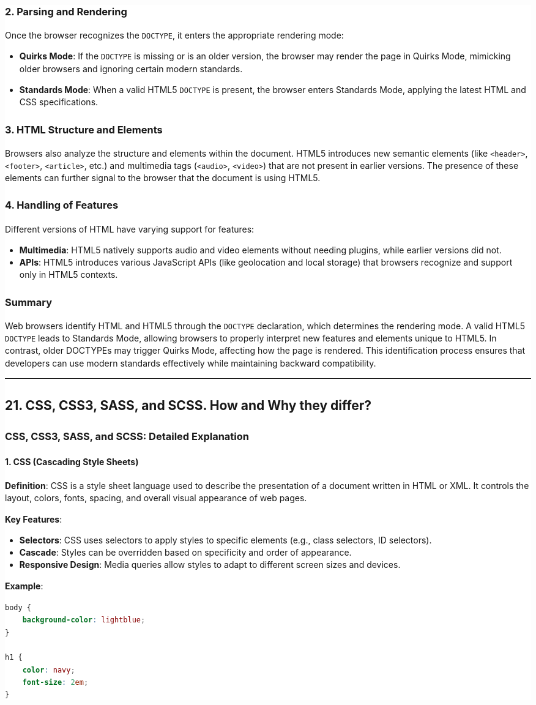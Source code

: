### 2. **Parsing and Rendering**

Once the browser recognizes the `DOCTYPE`, it enters the appropriate rendering mode:

- **Quirks Mode**: If the `DOCTYPE` is missing or is an older version, the browser may render the page in Quirks Mode, mimicking older browsers and ignoring certain modern standards.

- **Standards Mode**: When a valid HTML5 `DOCTYPE` is present, the browser enters Standards Mode, applying the latest HTML and CSS specifications.

### 3. **HTML Structure and Elements**

Browsers also analyze the structure and elements within the document. HTML5 introduces new semantic elements (like `<header>`, `<footer>`, `<article>`, etc.) and multimedia tags (`<audio>`, `<video>`) that are not present in earlier versions. The presence of these elements can further signal to the browser that the document is using HTML5.

### 4. **Handling of Features**

Different versions of HTML have varying support for features:

- **Multimedia**: HTML5 natively supports audio and video elements without needing plugins, while earlier versions did not.
- **APIs**: HTML5 introduces various JavaScript APIs (like geolocation and local storage) that browsers recognize and support only in HTML5 contexts.

### Summary

Web browsers identify HTML and HTML5 through the `DOCTYPE` declaration, which determines the rendering mode. A valid HTML5 `DOCTYPE` leads to Standards Mode, allowing browsers to properly interpret new features and elements unique to HTML5. In contrast, older DOCTYPEs may trigger Quirks Mode, affecting how the page is rendered. This identification process ensures that developers can use modern standards effectively while maintaining backward compatibility.

---

## 21.  CSS, CSS3, SASS, and SCSS. How and Why they differ?
### CSS, CSS3, SASS, and SCSS: Detailed Explanation

#### 1. **CSS (Cascading Style Sheets)**

**Definition**:
CSS is a style sheet language used to describe the presentation of a document written in HTML or XML. It controls the layout, colors, fonts, spacing, and overall visual appearance of web pages.

**Key Features**:
- **Selectors**: CSS uses selectors to apply styles to specific elements (e.g., class selectors, ID selectors).
- **Cascade**: Styles can be overridden based on specificity and order of appearance.
- **Responsive Design**: Media queries allow styles to adapt to different screen sizes and devices.

**Example**:
```css
body {
    background-color: lightblue;
}

h1 {
    color: navy;
    font-size: 2em;
}
```
